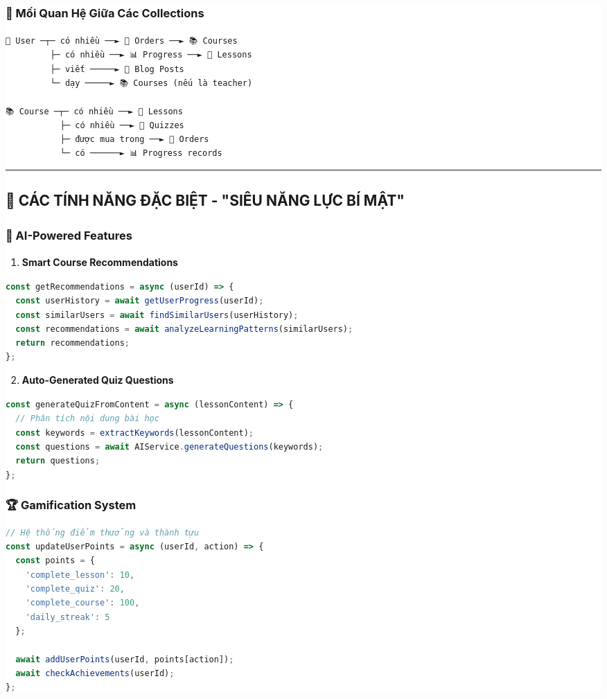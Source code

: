 ### 🔗 Mối Quan Hệ Giữa Các Collections

```
👤 User ─┬─ có nhiều ──► 🛒 Orders ──► 📚 Courses
         ├─ có nhiều ──► 📊 Progress ──► 📖 Lessons
         ├─ viết ─────► 📝 Blog Posts
         └─ dạy ─────► 📚 Courses (nếu là teacher)

📚 Course ─┬─ có nhiều ──► 📖 Lessons
           ├─ có nhiều ──► 🧪 Quizzes
           ├─ được mua trong ──► 🛒 Orders
           └─ có ──────► 📊 Progress records
```

---

## 🚀 CÁC TÍNH NĂNG ĐẶC BIỆT - "SIÊU NĂNG LỰC BÍ MẬT"

### 🤖 AI-Powered Features

1. **Smart Course Recommendations**
```javascript
const getRecommendations = async (userId) => {
  const userHistory = await getUserProgress(userId);
  const similarUsers = await findSimilarUsers(userHistory);
  const recommendations = await analyzeLearningPatterns(similarUsers);
  return recommendations;
};
```

2. **Auto-Generated Quiz Questions**
```javascript
const generateQuizFromContent = async (lessonContent) => {
  // Phân tích nội dung bài học
  const keywords = extractKeywords(lessonContent);
  const questions = await AIService.generateQuestions(keywords);
  return questions;
};
```

### 🏆 Gamification System

```javascript
// Hệ thống điểm thưởng và thành tựu
const updateUserPoints = async (userId, action) => {
  const points = {
    'complete_lesson': 10,
    'complete_quiz': 20,
    'complete_course': 100,
    'daily_streak': 5
  };

  await addUserPoints(userId, points[action]);
  await checkAchievements(userId);
};
```
